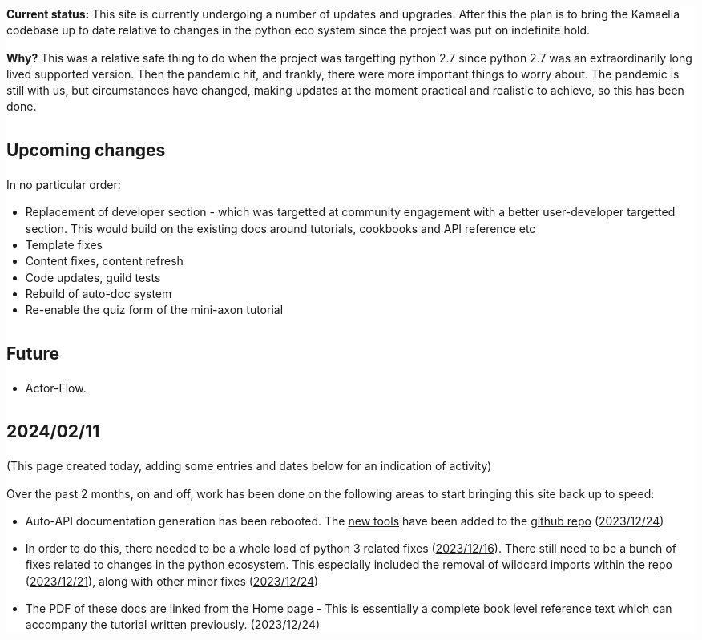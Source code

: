 **Current status:** This site is currently undergoing a number of updates
and upgrades.  After this the plan is to bring the Kamaelia codebase up to
date relative to changes in the python eco system since the project was put
on indefinite hold.

**Why?** This was a relative safe thing to do when the project was
targetting python 2.7 since python 2.7 was an extraordinarily long lived
supported version.  Then the pandemic hit, and frankly, there were more
important things to worry about.  The pandemic is still with us, but
circumstances have changed, making updates at the moment practical and
realistic to achieve, so this has been done.





## Upcoming changes

In no particular order:

* Replacement of developer section - which was targetted at community
  engagement with a better user-developer targetted section.  This would
  build on the existing docs around tutorials, cookbooks and API reference
  etc
* Template fixes
* Content fixes, content refresh
* Code updates, guild tests
* Rebuild of auto-doc system
* Re-enable the quiz form of the mini-axon tutorial

## Future

* Actor-Flow.


## 2024/02/11

(This page created today, adding some entries and dates below for an
indication of activity)

Over the past 2 months, on and off, work has been done on the following
areas to start bringing this site back up to speed:

* Auto-API documentation generation has been rebooted. The [new tools][NEWDOCTOOLS] have
  been added to the [github repo][GITHUBREPO] ([2023/12/24][GITHUBPR11])

* In order to do this, there needed to be a whole load of python 3 related
  fixes ([2023/12/16][GITHUBPR8]).  There still need to be a bunch of fixes
  related to changes in the python ecosystem.  This especially included the
  removal of wildcard imports within the repo ([2023/12/21][GITHUBPR9]), along
  with other minor fixes ([2023/12/24][GITHUBPR10])

* The PDF of these docs are linked from the [Home page](/Home.html) - This
  is essentially a complete book level reference text which can accompany
  the tutorial written previously. ([2023/12/24][GITHUBPR12])


[KAMAELIA_GREY]: /KamaeliaGrey.html
[TED_LEUNG_CONCURRENCY_SLIDESHARE]: https://www.slideshare.net/twleung/a-survey-of-concurrency-constructs
[CPP03_CPP20_GENERATORS]: http://www.sparkslabs.com/blog/posts/coroutines-5-benchmarking-cpp03-cpp20-python-generators.html
[MINIGUILD_INITIAL]: https://github.com/sparkslabs/guild/commit/04d7d03f0551bf81179baa08e3155f330172df06
[MINIGUILD_CURRENT]: https://github.com/sparkslabs/guild/tree/master/examples/blog/miniguild
[SITEMAP]: /Sitemap.html
[NEWDOCTOOLS]: https://github.com/sparkslabs/kamaelia/tree/master/Code/Python/Kamaelia/Tools/NewDocGen
[GITHUBREPO]: https://github.com/sparkslabs/kamaelia
[ISSUESSL]: https://github.com/sparkslabs/kamaelia/issues/14
[GITHUBPR8]: https://github.com/sparkslabs/kamaelia/pull/8/files
[GITHUBPR9]: https://github.com/sparkslabs/kamaelia/pull/9/files
[GITHUBPR10]: https://github.com/sparkslabs/kamaelia/pull/10/files
[GITHUBPR11]: https://github.com/sparkslabs/kamaelia/pull/11/files
[GITHUBPR12]: https://github.com/sparkslabs/kamaelia/pull/12/files
[GITHUBPR_REVAMP]: https://github.com/sparkslabs/kamaelia/pull/16
[WEBSITEBREAKAGE]: https://github.com/sparkslabs/kamaelia/issues/7
[GUILD]: https://github.com/sparkslabs/guild
[GUILDBATCHCOMPILER]: https://github.com/sparkslabs/microbit-prototype/blob/master/compiler/batch_compiler.py
[MICROBITCOMPILER]: https://github.com/sparkslabs/microbit-prototype/tree/master/compiler
[MINIAXON]: /MiniAxon.html
[CPPMINIAXON]: https://github.com/sparkslabs/kamaelia/blob/master/Code/CPP/Scratch/miniaxon.readme